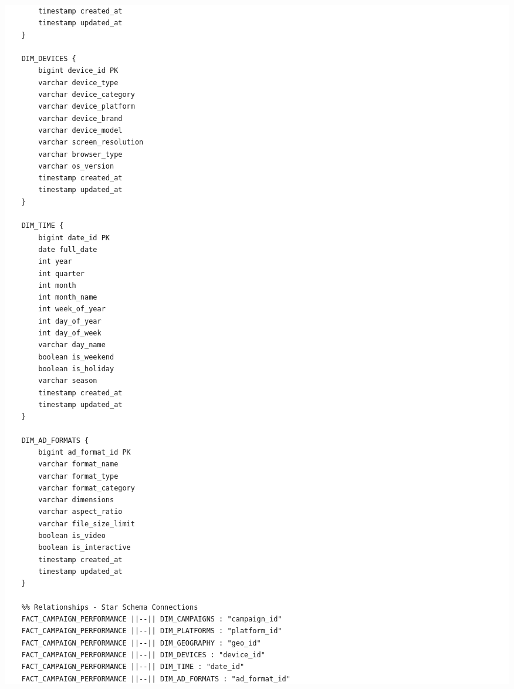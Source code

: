 ```mermaid
        timestamp created_at
        timestamp updated_at
    }

    DIM_DEVICES {
        bigint device_id PK
        varchar device_type
        varchar device_category
        varchar device_platform
        varchar device_brand
        varchar device_model
        varchar screen_resolution
        varchar browser_type
        varchar os_version
        timestamp created_at
        timestamp updated_at
    }

    DIM_TIME {
        bigint date_id PK
        date full_date
        int year
        int quarter
        int month
        int month_name
        int week_of_year
        int day_of_year
        int day_of_week
        varchar day_name
        boolean is_weekend
        boolean is_holiday
        varchar season
        timestamp created_at
        timestamp updated_at
    }

    DIM_AD_FORMATS {
        bigint ad_format_id PK
        varchar format_name
        varchar format_type
        varchar format_category
        varchar dimensions
        varchar aspect_ratio
        varchar file_size_limit
        boolean is_video
        boolean is_interactive
        timestamp created_at
        timestamp updated_at
    }

    %% Relationships - Star Schema Connections
    FACT_CAMPAIGN_PERFORMANCE ||--|| DIM_CAMPAIGNS : "campaign_id"
    FACT_CAMPAIGN_PERFORMANCE ||--|| DIM_PLATFORMS : "platform_id"
    FACT_CAMPAIGN_PERFORMANCE ||--|| DIM_GEOGRAPHY : "geo_id"
    FACT_CAMPAIGN_PERFORMANCE ||--|| DIM_DEVICES : "device_id"
    FACT_CAMPAIGN_PERFORMANCE ||--|| DIM_TIME : "date_id"
    FACT_CAMPAIGN_PERFORMANCE ||--|| DIM_AD_FORMATS : "ad_format_id"
```
